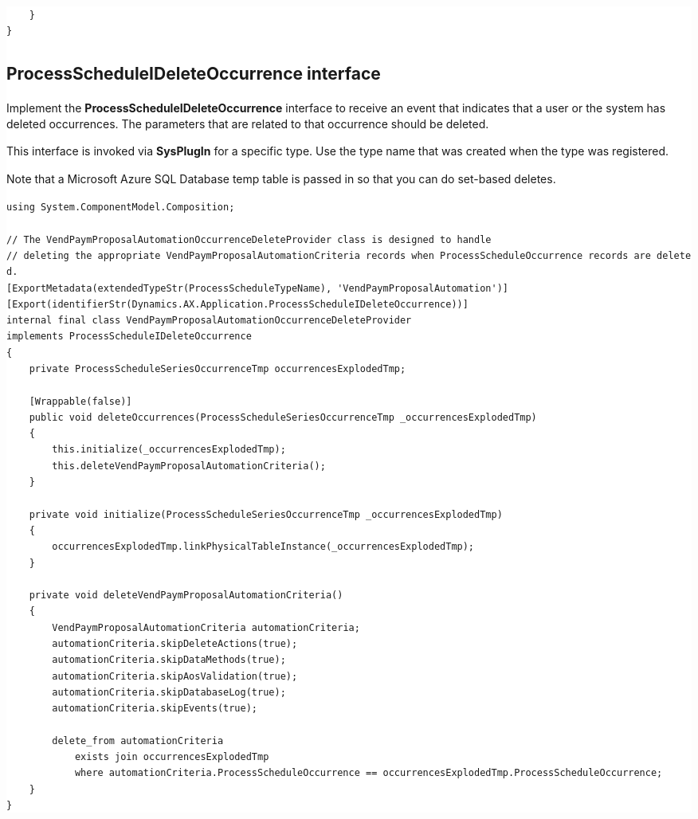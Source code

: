 ```xpp
    }
}
```

## ProcessScheduleIDeleteOccurrence interface

Implement the **ProcessScheduleIDeleteOccurrence** interface to receive an event that indicates that a user or the system has deleted occurrences. The parameters that are related to that occurrence should be deleted.

This interface is invoked via **SysPlugIn** for a specific type. Use the type name that was created when the type was registered.

Note that a Microsoft Azure SQL Database temp table is passed in so that you can do set-based deletes.

```xpp
using System.ComponentModel.Composition;

// The VendPaymProposalAutomationOccurrenceDeleteProvider class is designed to handle
// deleting the appropriate VendPaymProposalAutomationCriteria records when ProcessScheduleOccurrence records are deleted.
[ExportMetadata(extendedTypeStr(ProcessScheduleTypeName), 'VendPaymProposalAutomation')]
[Export(identifierStr(Dynamics.AX.Application.ProcessScheduleIDeleteOccurrence))]
internal final class VendPaymProposalAutomationOccurrenceDeleteProvider
implements ProcessScheduleIDeleteOccurrence
{
    private ProcessScheduleSeriesOccurrenceTmp occurrencesExplodedTmp;

    [Wrappable(false)]
    public void deleteOccurrences(ProcessScheduleSeriesOccurrenceTmp _occurrencesExplodedTmp)
    {
        this.initialize(_occurrencesExplodedTmp);
        this.deleteVendPaymProposalAutomationCriteria();
    }

    private void initialize(ProcessScheduleSeriesOccurrenceTmp _occurrencesExplodedTmp)
    {
        occurrencesExplodedTmp.linkPhysicalTableInstance(_occurrencesExplodedTmp);
    }

    private void deleteVendPaymProposalAutomationCriteria()
    {
        VendPaymProposalAutomationCriteria automationCriteria;
        automationCriteria.skipDeleteActions(true);
        automationCriteria.skipDataMethods(true);
        automationCriteria.skipAosValidation(true);
        automationCriteria.skipDatabaseLog(true);
        automationCriteria.skipEvents(true);

        delete_from automationCriteria
            exists join occurrencesExplodedTmp
            where automationCriteria.ProcessScheduleOccurrence == occurrencesExplodedTmp.ProcessScheduleOccurrence;
    }
}
```
